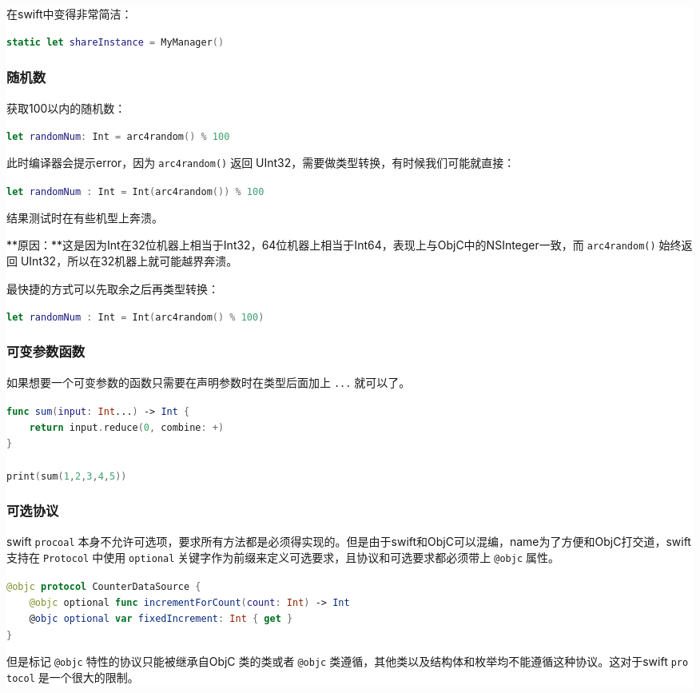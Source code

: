 在swift中变得非常简洁：

```swift
static let shareInstance = MyManager()
```



### 随机数

获取100以内的随机数：

```swift
let randomNum: Int = arc4random() % 100
```

此时编译器会提示error，因为 `arc4random()` 返回 UInt32，需要做类型转换，有时候我们可能就直接：

```swift
let randomNum : Int = Int(arc4random()) % 100
```

结果测试时在有些机型上奔溃。

**原因：**这是因为Int在32位机器上相当于Int32，64位机器上相当于Int64，表现上与ObjC中的NSInteger一致，而 `arc4random()` 始终返回 UInt32，所以在32机器上就可能越界奔溃。

最快捷的方式可以先取余之后再类型转换：

```swift
let randomNum : Int = Int(arc4random() % 100)
```



### 可变参数函数

如果想要一个可变参数的函数只需要在声明参数时在类型后面加上 `...` 就可以了。

```swift
func sum(input: Int...) -> Int {
	return input.reduce(0, combine: +)
}

print(sum(1,2,3,4,5))
```



### 可选协议

swift `procoal` 本身不允许可选项，要求所有方法都是必须得实现的。但是由于swift和ObjC可以混编，name为了方便和ObjC打交道，swift支持在 `Protocol` 中使用 `optional` 关键字作为前缀来定义可选要求，且协议和可选要求都必须带上 `@objc` 属性。

```swift
@objc protocol CounterDataSource {
	@objc optional func incrementForCount(count: Int) -> Int
	@objc optional var fixedIncrement: Int { get }
}
```

但是标记 `@objc` 特性的协议只能被继承自ObjC 类的类或者 `@objc` 类遵循，其他类以及结构体和枚举均不能遵循这种协议。这对于swift `protocol` 是一个很大的限制。
